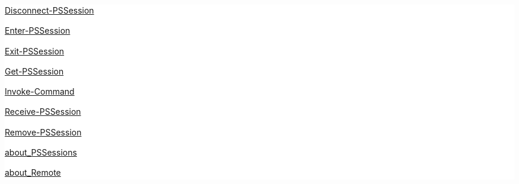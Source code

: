 [Disconnect-PSSession](Disconnect-PSSession.md)

[Enter-PSSession](Enter-PSSession.md)

[Exit-PSSession](Exit-PSSession.md)

[Get-PSSession](Get-PSSession.md)

[Invoke-Command](Invoke-Command.md)

[Receive-PSSession](Receive-PSSession.md)

[Remove-PSSession](Remove-PSSession.md)

[about_PSSessions](About/about_PSSessions.md)

[about_Remote](About/about_Remote.md)

